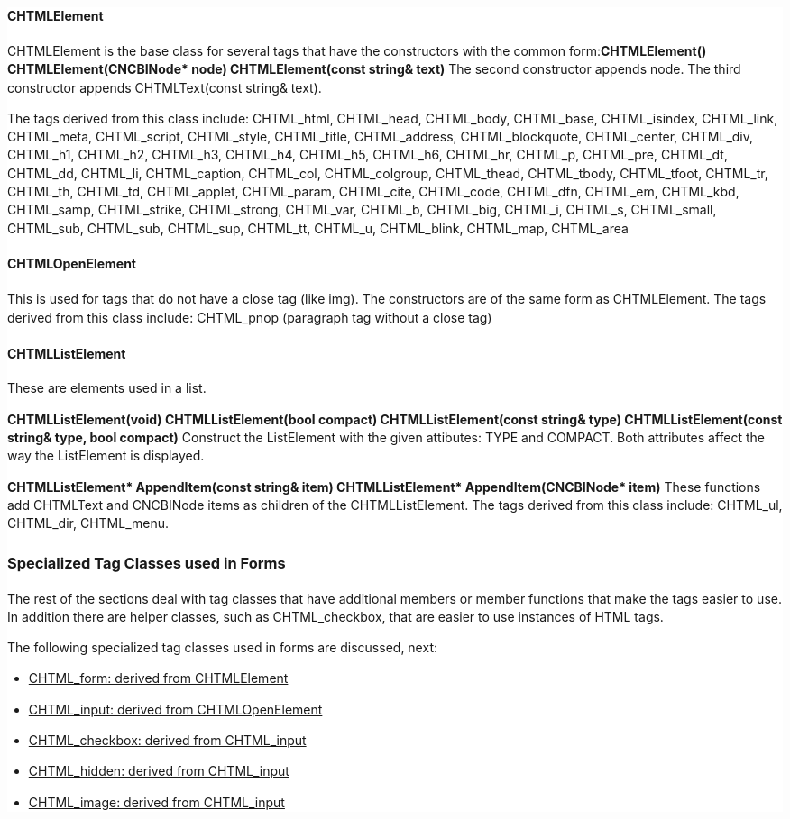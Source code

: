 #### CHTMLElement

<span class="nctnt ncbi-class">CHTMLElemen</span>t is the base class for several tags that have the constructors with the common form:**CHTMLElement() CHTMLElement(CNCBINode\* node) CHTMLElement(const string& text)** The second constructor appends node. The third constructor appends <span class="nctnt ncbi-func">CHTMLText(const string& text)</span>.

The tags derived from this class include: <span class="nctnt ncbi-class">CHTML\_html, CHTML\_head, CHTML\_body, CHTML\_base, CHTML\_isindex, CHTML\_link, CHTML\_meta, CHTML\_script, CHTML\_style, CHTML\_title, CHTML\_address, CHTML\_blockquote, CHTML\_center, CHTML\_div, CHTML\_h1, CHTML\_h2, CHTML\_h3, CHTML\_h4, CHTML\_h5, CHTML\_h6, CHTML\_hr, CHTML\_p, CHTML\_pre, CHTML\_dt, CHTML\_dd, CHTML\_li, CHTML\_caption, CHTML\_col, CHTML\_colgroup, CHTML\_thead, CHTML\_tbody, CHTML\_tfoot, CHTML\_tr, CHTML\_th, CHTML\_td, CHTML\_applet, CHTML\_param, CHTML\_cite, CHTML\_code, CHTML\_dfn, CHTML\_em, CHTML\_kbd, CHTML\_samp, CHTML\_strike, CHTML\_strong, CHTML\_var, CHTML\_b, CHTML\_big, CHTML\_i, CHTML\_s, CHTML\_small, CHTML\_sub, CHTML\_sub, CHTML\_sup, CHTML\_tt, CHTML\_u, CHTML\_blink, CHTML\_map, CHTML\_area</span>

#### CHTMLOpenElement

This is used for tags that do not have a close tag (like <span class="nctnt ncbi-code">img</span>). The constructors are of the same form as <span class="nctnt ncbi-class">CHTMLElement</span>. The tags derived from this class include: <span class="nctnt ncbi-class">CHTML\_pnop</span> (paragraph tag without a close tag)

#### CHTMLListElement

These are elements used in a list.

**CHTMLListElement(void) CHTMLListElement(bool compact) CHTMLListElement(const string& type) CHTMLListElement(const string& type, bool compact)** Construct the ListElement with the given attibutes: <span class="nctnt ncbi-code">TYPE</span> and <span class="nctnt ncbi-code">COMPACT</span>. Both attributes affect the way the ListElement is displayed.

**CHTMLListElement\* AppendItem(const string& item) CHTMLListElement\* AppendItem(CNCBINode\* item)** These functions add <span class="nctnt ncbi-class">CHTMLText</span> and <span class="nctnt ncbi-class">CNCBINode</span> items as children of the <span class="nctnt ncbi-class">CHTMLListElement</span>. The tags derived from this class include: <span class="nctnt ncbi-class">CHTML\_ul, CHTML\_dir, CHTML\_menu</span>.

### Specialized Tag Classes used in Forms

The rest of the sections deal with tag classes that have additional members or member functions that make the tags easier to use. In addition there are helper classes, such as <span class="nctnt ncbi-class">CHTML\_checkbox</span>, that are easier to use instances of HTML tags.

The following specialized tag classes used in forms are discussed, next:

-   [CHTML\_form: derived from CHTMLElement](#chtmlform-derived-from-chtmlelement)

-   [CHTML\_input: derived from CHTMLOpenElement](#chtmlinput-derived-from-chtmlopenelement)

-   [CHTML\_checkbox: derived from CHTML\_input](#chtmlcheckbox-derived-from-chtmlinput)

-   [CHTML\_hidden: derived from CHTML\_input](#chtmlhidden-derived-from-chtmlinput)

-   [CHTML\_image: derived from CHTML\_input](#chtmlimage-derived-from-chtmlinput)
